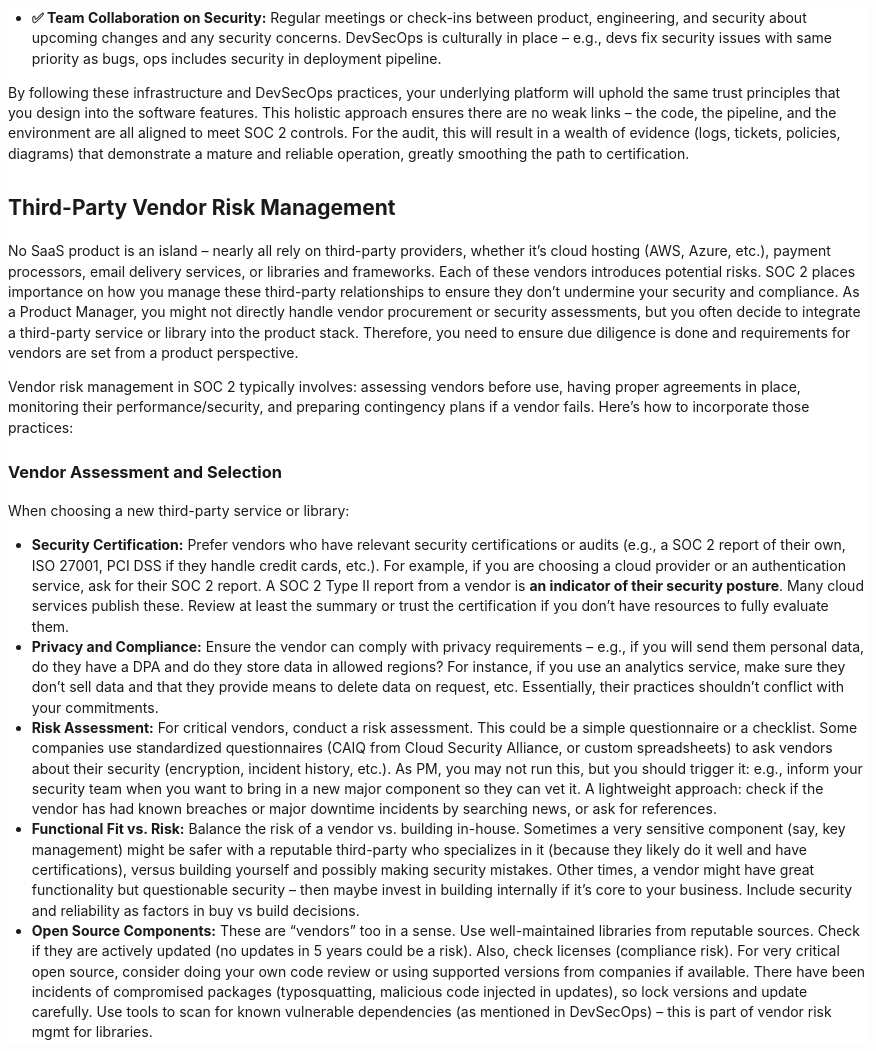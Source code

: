 - **✅ Team Collaboration on Security:** Regular meetings or check-ins between product, engineering, and security about upcoming changes and any security concerns. DevSecOps is culturally in place – e.g., devs fix security issues with same priority as bugs, ops includes security in deployment pipeline.

By following these infrastructure and DevSecOps practices, your underlying platform will uphold the same trust principles that you design into the software features. This holistic approach ensures there are no weak links – the code, the pipeline, and the environment are all aligned to meet SOC 2 controls. For the audit, this will result in a wealth of evidence (logs, tickets, policies, diagrams) that demonstrate a mature and reliable operation, greatly smoothing the path to certification.

## Third-Party Vendor Risk Management

No SaaS product is an island – nearly all rely on third-party providers, whether it’s cloud hosting (AWS, Azure, etc.), payment processors, email delivery services, or libraries and frameworks. Each of these vendors introduces potential risks. SOC 2 places importance on how you manage these third-party relationships to ensure they don’t undermine your security and compliance. As a Product Manager, you might not directly handle vendor procurement or security assessments, but you often decide to integrate a third-party service or library into the product stack. Therefore, you need to ensure due diligence is done and requirements for vendors are set from a product perspective.

Vendor risk management in SOC 2 typically involves: assessing vendors before use, having proper agreements in place, monitoring their performance/security, and preparing contingency plans if a vendor fails. Here’s how to incorporate those practices:

### Vendor Assessment and Selection

When choosing a new third-party service or library:

- **Security Certification:** Prefer vendors who have relevant security certifications or audits (e.g., a SOC 2 report of their own, ISO 27001, PCI DSS if they handle credit cards, etc.). For example, if you are choosing a cloud provider or an authentication service, ask for their SOC 2 report. A SOC 2 Type II report from a vendor is **an indicator of their security posture**. Many cloud services publish these. Review at least the summary or trust the certification if you don’t have resources to fully evaluate them.
- **Privacy and Compliance:** Ensure the vendor can comply with privacy requirements – e.g., if you will send them personal data, do they have a DPA and do they store data in allowed regions? For instance, if you use an analytics service, make sure they don’t sell data and that they provide means to delete data on request, etc. Essentially, their practices shouldn’t conflict with your commitments.
- **Risk Assessment:** For critical vendors, conduct a risk assessment. This could be a simple questionnaire or a checklist. Some companies use standardized questionnaires (CAIQ from Cloud Security Alliance, or custom spreadsheets) to ask vendors about their security (encryption, incident history, etc.). As PM, you may not run this, but you should trigger it: e.g., inform your security team when you want to bring in a new major component so they can vet it. A lightweight approach: check if the vendor has had known breaches or major downtime incidents by searching news, or ask for references.
- **Functional Fit vs. Risk:** Balance the risk of a vendor vs. building in-house. Sometimes a very sensitive component (say, key management) might be safer with a reputable third-party who specializes in it (because they likely do it well and have certifications), versus building yourself and possibly making security mistakes. Other times, a vendor might have great functionality but questionable security – then maybe invest in building internally if it’s core to your business. Include security and reliability as factors in buy vs build decisions.
- **Open Source Components:** These are “vendors” too in a sense. Use well-maintained libraries from reputable sources. Check if they are actively updated (no updates in 5 years could be a risk). Also, check licenses (compliance risk). For very critical open source, consider doing your own code review or using supported versions from companies if available. There have been incidents of compromised packages (typosquatting, malicious code injected in updates), so lock versions and update carefully. Use tools to scan for known vulnerable dependencies (as mentioned in DevSecOps) – this is part of vendor risk mgmt for libraries.
